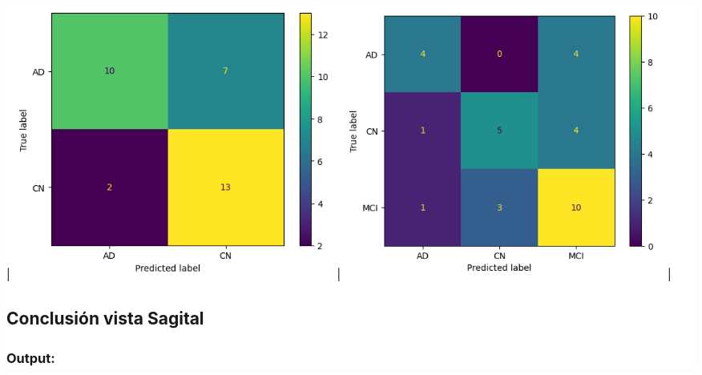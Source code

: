 | <img width="400px" src="./img/coronal/CN_AD_mc.png"/> | <img width="400px" src="./img/coronal/CN_MCI_AD_mc.png"/> | 



## Conclusión vista Sagital

### Output:
